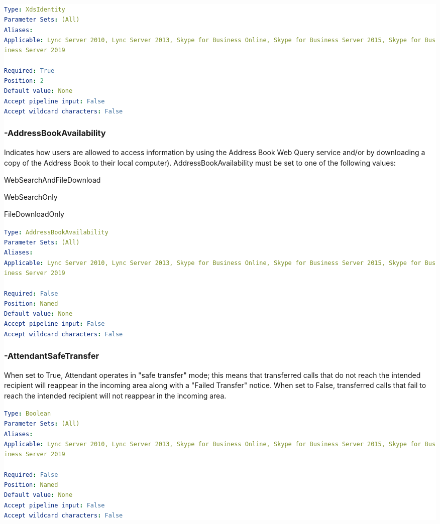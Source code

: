 ```yaml
Type: XdsIdentity
Parameter Sets: (All)
Aliases: 
Applicable: Lync Server 2010, Lync Server 2013, Skype for Business Online, Skype for Business Server 2015, Skype for Business Server 2019

Required: True
Position: 2
Default value: None
Accept pipeline input: False
Accept wildcard characters: False
```

### -AddressBookAvailability
Indicates how users are allowed to access information by using the Address Book Web Query service and/or by downloading a copy of the Address Book to their local computer).
AddressBookAvailability must be set to one of the following values:

WebSearchAndFileDownload

WebSearchOnly

FileDownloadOnly

```yaml
Type: AddressBookAvailability
Parameter Sets: (All)
Aliases: 
Applicable: Lync Server 2010, Lync Server 2013, Skype for Business Online, Skype for Business Server 2015, Skype for Business Server 2019

Required: False
Position: Named
Default value: None
Accept pipeline input: False
Accept wildcard characters: False
```

### -AttendantSafeTransfer
When set to True, Attendant operates in "safe transfer" mode; this means that transferred calls that do not reach the intended recipient will reappear in the incoming area along with a "Failed Transfer" notice.
When set to False, transferred calls that fail to reach the intended recipient will not reappear in the incoming area.

```yaml
Type: Boolean
Parameter Sets: (All)
Aliases: 
Applicable: Lync Server 2010, Lync Server 2013, Skype for Business Online, Skype for Business Server 2015, Skype for Business Server 2019

Required: False
Position: Named
Default value: None
Accept pipeline input: False
Accept wildcard characters: False
```
